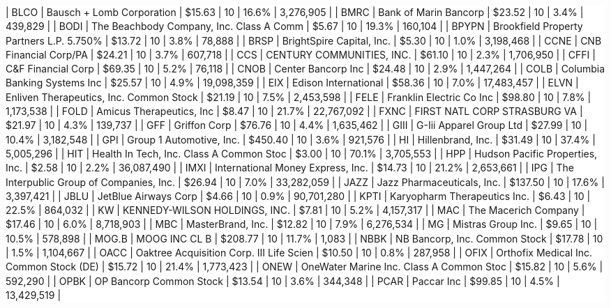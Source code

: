 | BLCO | Bausch + Lomb Corporation | $15.63 | 10 | 16.6% | 3,276,905 |
| BMRC | Bank of Marin Bancorp | $23.52 | 10 | 3.4% | 439,829 |
| BODI | The Beachbody Company, Inc. Class A Comm | $5.67 | 10 | 19.3% | 160,104 |
| BPYPN | Brookfield Property Partners L.P. 5.750% | $13.72 | 10 | 3.8% | 78,888 |
| BRSP | BrightSpire Capital, Inc. | $5.30 | 10 | 1.0% | 3,198,468 |
| CCNE | CNB Financial Corp/PA | $24.21 | 10 | 3.7% | 607,718 |
| CCS | CENTURY COMMUNITIES, INC. | $61.10 | 10 | 2.3% | 1,706,950 |
| CFFI | C&F Financial Corp | $69.35 | 10 | 5.2% | 76,118 |
| CNOB | Center Bancorp Inc | $24.48 | 10 | 2.9% | 1,447,264 |
| COLB | Columbia Banking Systems Inc | $25.57 | 10 | 4.9% | 19,098,359 |
| EIX | Edison International | $58.36 | 10 | 7.0% | 17,483,457 |
| ELVN | Enliven Therapeutics, Inc. Common Stock | $21.19 | 10 | 7.5% | 2,453,598 |
| FELE | Franklin Electric Co Inc | $98.80 | 10 | 7.8% | 1,173,538 |
| FOLD | Amicus Therapeutics, Inc | $8.47 | 10 | 21.7% | 22,767,092 |
| FXNC | FIRST NATL CORP STRASBURG VA | $21.97 | 10 | 4.3% | 139,737 |
| GFF | Griffon Corp | $76.76 | 10 | 4.4% | 1,635,462 |
| GIII | G-Iii Apparel Group Ltd | $27.99 | 10 | 10.4% | 3,182,548 |
| GPI | Group 1 Automotive, Inc. | $450.40 | 10 | 3.6% | 921,576 |
| HI | Hillenbrand, Inc. | $31.49 | 10 | 37.4% | 5,005,296 |
| HIT | Health In Tech, Inc. Class A Common Stoc | $3.00 | 10 | 70.1% | 3,705,553 |
| HPP | Hudson Pacific Properties, Inc. | $2.58 | 10 | 2.2% | 36,087,490 |
| IMXI | International Money Express, Inc. | $14.73 | 10 | 21.2% | 2,653,661 |
| IPG | The Interpublic Group of Companies, Inc. | $26.94 | 10 | 7.0% | 33,282,059 |
| JAZZ | Jazz Pharmaceuticals, Inc. | $137.50 | 10 | 17.6% | 3,397,421 |
| JBLU | JetBlue Airways Corp | $4.66 | 10 | 0.9% | 90,701,280 |
| KPTI | Karyopharm Therapeutics Inc. | $6.43 | 10 | 22.5% | 864,032 |
| KW | KENNEDY-WILSON HOLDINGS, INC. | $7.81 | 10 | 5.2% | 4,157,317 |
| MAC | The Macerich Company | $17.46 | 10 | 6.0% | 8,718,903 |
| MBC | MasterBrand, Inc. | $12.82 | 10 | 7.9% | 6,276,534 |
| MG | Mistras Group Inc. | $9.65 | 10 | 10.5% | 578,898 |
| MOG.B | MOOG INC CL B | $208.77 | 10 | 11.7% | 1,083 |
| NBBK | NB Bancorp, Inc. Common Stock | $17.78 | 10 | 1.5% | 1,104,667 |
| OACC | Oaktree Acquisition Corp. III Life Scien | $10.50 | 10 | 0.8% | 287,958 |
| OFIX | Orthofix Medical Inc. Common Stock (DE) | $15.72 | 10 | 21.4% | 1,773,423 |
| ONEW | OneWater Marine Inc. Class A Common Stoc | $15.82 | 10 | 5.6% | 592,290 |
| OPBK | OP Bancorp Common Stock | $13.54 | 10 | 3.6% | 344,348 |
| PCAR | Paccar Inc | $99.85 | 10 | 4.5% | 13,429,519 |